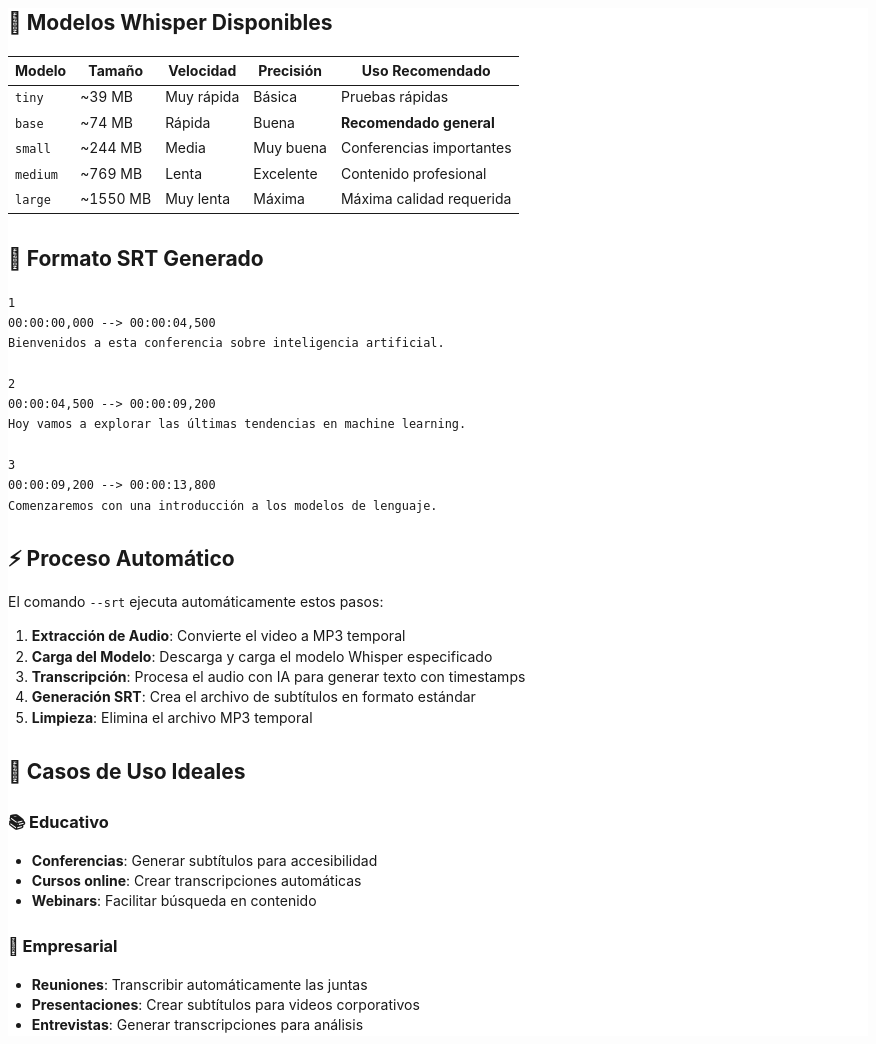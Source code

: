 ## 🤖 Modelos Whisper Disponibles

| Modelo   | Tamaño   | Velocidad  | Precisión | Uso Recomendado          |
| -------- | -------- | ---------- | --------- | ------------------------ |
| `tiny`   | ~39 MB   | Muy rápida | Básica    | Pruebas rápidas          |
| `base`   | ~74 MB   | Rápida     | Buena     | **Recomendado general**  |
| `small`  | ~244 MB  | Media      | Muy buena | Conferencias importantes |
| `medium` | ~769 MB  | Lenta      | Excelente | Contenido profesional    |
| `large`  | ~1550 MB | Muy lenta  | Máxima    | Máxima calidad requerida |

## 📄 Formato SRT Generado

```srt
1
00:00:00,000 --> 00:00:04,500
Bienvenidos a esta conferencia sobre inteligencia artificial.

2
00:00:04,500 --> 00:00:09,200
Hoy vamos a explorar las últimas tendencias en machine learning.

3
00:00:09,200 --> 00:00:13,800
Comenzaremos con una introducción a los modelos de lenguaje.
```

## ⚡ Proceso Automático

El comando `--srt` ejecuta automáticamente estos pasos:

1. **Extracción de Audio**: Convierte el video a MP3 temporal
2. **Carga del Modelo**: Descarga y carga el modelo Whisper especificado
3. **Transcripción**: Procesa el audio con IA para generar texto con timestamps
4. **Generación SRT**: Crea el archivo de subtítulos en formato estándar
5. **Limpieza**: Elimina el archivo MP3 temporal

## 🎯 Casos de Uso Ideales

### 📚 Educativo

- **Conferencias**: Generar subtítulos para accesibilidad
- **Cursos online**: Crear transcripciones automáticas
- **Webinars**: Facilitar búsqueda en contenido

### 💼 Empresarial

- **Reuniones**: Transcribir automáticamente las juntas
- **Presentaciones**: Crear subtítulos para videos corporativos
- **Entrevistas**: Generar transcripciones para análisis
